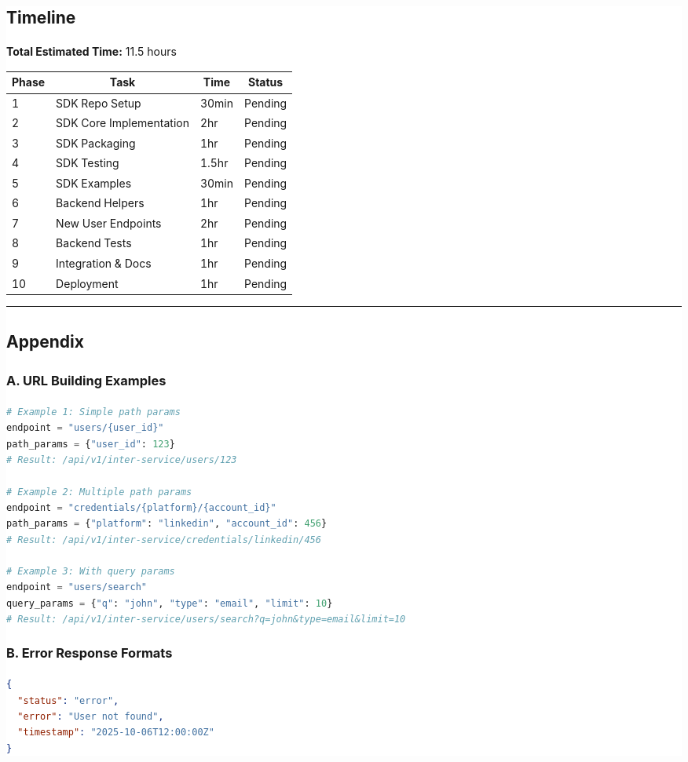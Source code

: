 ## Timeline

**Total Estimated Time:** 11.5 hours

| Phase | Task | Time | Status |
|-------|------|------|--------|
| 1 | SDK Repo Setup | 30min | Pending |
| 2 | SDK Core Implementation | 2hr | Pending |
| 3 | SDK Packaging | 1hr | Pending |
| 4 | SDK Testing | 1.5hr | Pending |
| 5 | SDK Examples | 30min | Pending |
| 6 | Backend Helpers | 1hr | Pending |
| 7 | New User Endpoints | 2hr | Pending |
| 8 | Backend Tests | 1hr | Pending |
| 9 | Integration & Docs | 1hr | Pending |
| 10 | Deployment | 1hr | Pending |

---

## Appendix

### A. URL Building Examples

```python
# Example 1: Simple path params
endpoint = "users/{user_id}"
path_params = {"user_id": 123}
# Result: /api/v1/inter-service/users/123

# Example 2: Multiple path params
endpoint = "credentials/{platform}/{account_id}"
path_params = {"platform": "linkedin", "account_id": 456}
# Result: /api/v1/inter-service/credentials/linkedin/456

# Example 3: With query params
endpoint = "users/search"
query_params = {"q": "john", "type": "email", "limit": 10}
# Result: /api/v1/inter-service/users/search?q=john&type=email&limit=10
```

### B. Error Response Formats

```json
{
  "status": "error",
  "error": "User not found",
  "timestamp": "2025-10-06T12:00:00Z"
}
```
